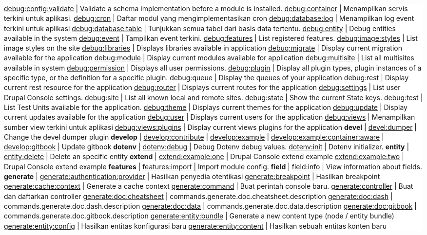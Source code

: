 [debug:config:validate](debug-config-validate.md) | Validate a schema implementation before a module is installed.
[debug:container](debug-container.md) | Menampilkan servis terkini untuk aplikasi.
[debug:cron](debug-cron.md) | Daftar modul yang mengimplementasikan cron
[debug:database:log](debug-database-log.md) | Menampilkan log event terkini untuk aplikasi
[debug:database:table](debug-database-table.md) | Tunjukkan semua tabel dari basis data tertentu.
[debug:entity](debug-entity.md) | Debug entities available in the system
[debug:event](debug-event.md) | Tampilkan event terkini.
[debug:features](debug-features.md) | List registered features.
[debug:image:styles](debug-image-styles.md) | List image styles on the site
[debug:libraries](debug-libraries.md) | Displays libraries available in application
[debug:migrate](debug-migrate.md) | Display current migration available for the application
[debug:module](debug-module.md) | Display current modules available for application
[debug:multisite](debug-multisite.md) | List all multisites available in system
[debug:permission](debug-permission.md) | Displays all user permissions.
[debug:plugin](debug-plugin.md) | Display all plugin types, plugin instances of a specific type, or the definition for a specific plugin.
[debug:queue](debug-queue.md) | Display the queues of your application
[debug:rest](debug-rest.md) | Display current rest resource for the application
[debug:router](debug-router.md) | Displays current routes for the application
[debug:settings](debug-settings.md) | List user Drupal Console settings.
[debug:site](debug-site.md) | List all known local and remote sites.
[debug:state](debug-state.md) | Show the current State keys.
[debug:test](debug-test.md) | List Test Units available for the application.
[debug:theme](debug-theme.md) | Displays current themes for the application
[debug:update](debug-update.md) | Display current updates available for the application
[debug:user](debug-user.md) | Displays current users for the application
[debug:views](debug-views.md) | Menampilkan sumber view terkini untuk aplikasi
[debug:views:plugins](debug-views-plugins.md) | Display current views plugins for the application
**devel**  |
[devel:dumper](devel-dumper.md) | Change the devel dumper plugin
**develop**  |
[develop:contribute](develop-contribute.md) | 
[develop:example](develop-example.md) | 
[develop:example:container:aware](develop-example-container-aware.md) | 
[develop:gitbook](develop-gitbook.md) | Update gitbook
**dotenv**  |
[dotenv:debug](dotenv-debug.md) | Debug Dotenv debug values.
[dotenv:init](dotenv-init.md) | Dotenv initializer.
**entity**  |
[entity:delete](entity-delete.md) | Delete an specific entity
**extend**  |
[extend:example:one](extend-example-one.md) | Drupal Console extend example
[extend:example:two](extend-example-two.md) | Drupal Console extend example
**features**  |
[features:import](features-import.md) | Import module config.
**field**  |
[field:info](field-info.md) | View information about fields.
**generate**  |
[generate:authentication:provider](generate-authentication-provider.md) | Hasilkan penyedia otentikasi
[generate:breakpoint](generate-breakpoint.md) | Hasilkan breakpoint
[generate:cache:context](generate-cache-context.md) | Generate a cache context
[generate:command](generate-command.md) | Buat perintah console baru.
[generate:controller](generate-controller.md) | Buat dan daftarkan controller
[generate:doc:cheatsheet](generate-doc-cheatsheet.md) | commands.generate.doc.cheatsheet.description
[generate:doc:dash](generate-doc-dash.md) | commands.generate.doc.dash.description
[generate:doc:data](generate-doc-data.md) | commands.generate.doc.data.description
[generate:doc:gitbook](generate-doc-gitbook.md) | commands.generate.doc.gitbook.description
[generate:entity:bundle](generate-entity-bundle.md) | Generate a new content type (node / entity bundle)
[generate:entity:config](generate-entity-config.md) | Hasilkan entitas konfigurasi baru
[generate:entity:content](generate-entity-content.md) | Hasilkan sebuah entitas konten baru